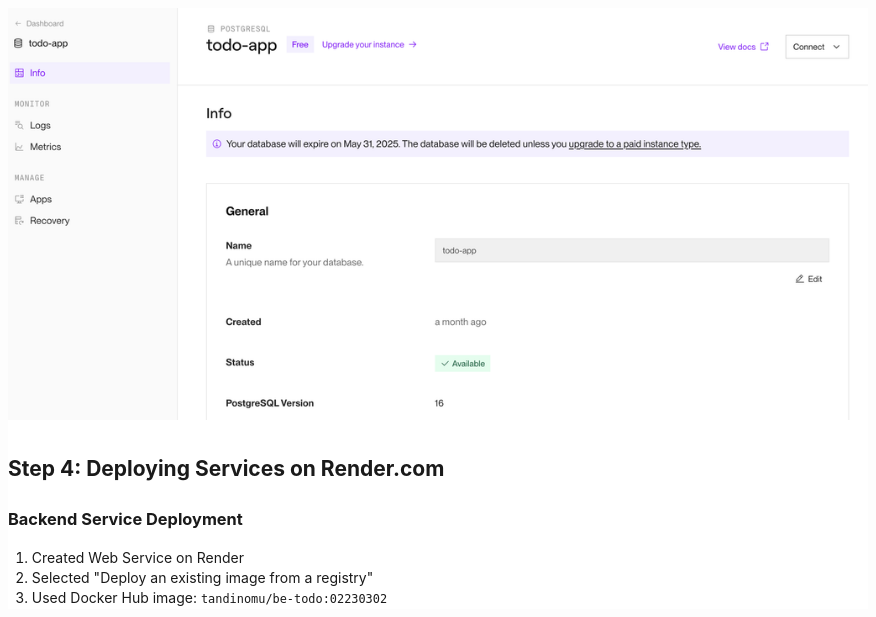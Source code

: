 ![database](./assets/databaserender.png)


## Step 4: Deploying Services on Render.com

### Backend Service Deployment
1. Created Web Service on Render
2. Selected "Deploy an existing image from a registry"
3. Used Docker Hub image: `tandinomu/be-todo:02230302`
